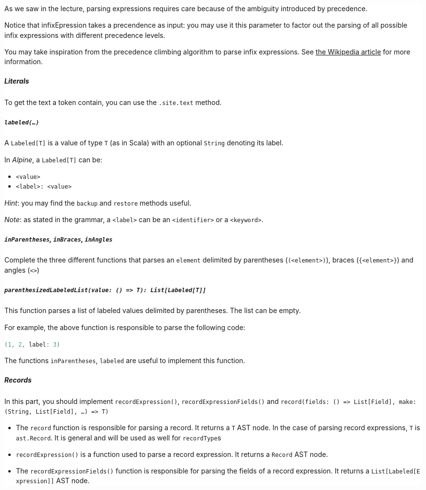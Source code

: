 As we saw in the lecture, parsing expressions requires care because of the ambiguity introduced by precedence.

Notice that infixEpression takes a precendence as input: you may use it this parameter to factor out the parsing of all possible infix expressions with different precedence levels.

You may take inspiration from the precedence climbing algorithm to parse infix expressions. See [the Wikipedia article]("https://en.wikipedia.org/wiki/Operator-precedence_parser#Precedence_climbing_method") for more information.

##### Literals

To get the text a token contain, you can use the `.site.text` method.

##### `labeled(…)`

A `Labeled[T]` is a value of type `T` (as in Scala) with an optional `String` denoting its label.

In _Alpine_, a `Labeled[T]` can be:

* `<value>`
* `<label>: <value>`

_Hint_: you may find the `backup` and `restore` methods useful.

_Note_: as stated in the grammar, a `<label>` can be an `<identifier>` or a `<keyword>`.

##### `inParentheses`, `inBraces`, `inAngles`

Complete the three different functions that parses an `element` delimited by parentheses (`(<element>)`), braces (`{<element>}`) and angles (`<>`)

##### `parenthesizedLabeledList(value: () => T): List[Labeled[T]]`

This function parses a list of labeled values delimited by parentheses. The list can be empty.

For example, the above function is responsible to parse the following code:

```swift
(1, 2, label: 3)
```

The functions `inParentheses`, `labeled` are useful to implement this function.

##### Records

In this part, you should implement `recordExpression()`, `recordExpressionFields()` and `record(fields: () => List[Field], make: (String, List[Field], …) => T)`

* The `record` function is responsible for parsing a record. It returns a `T` AST node. In the case of parsing record expressions, `T` is `ast.Record`. It is general and will be used as well for `recordType`s

* `recordExpression()` is a function used to parse a record expression. It returns a `Record` AST node.

* The `recordExpressionFields()` function is responsible for parsing the fields of a record expression. It returns a `List[Labeled[Expression]]` AST node.

